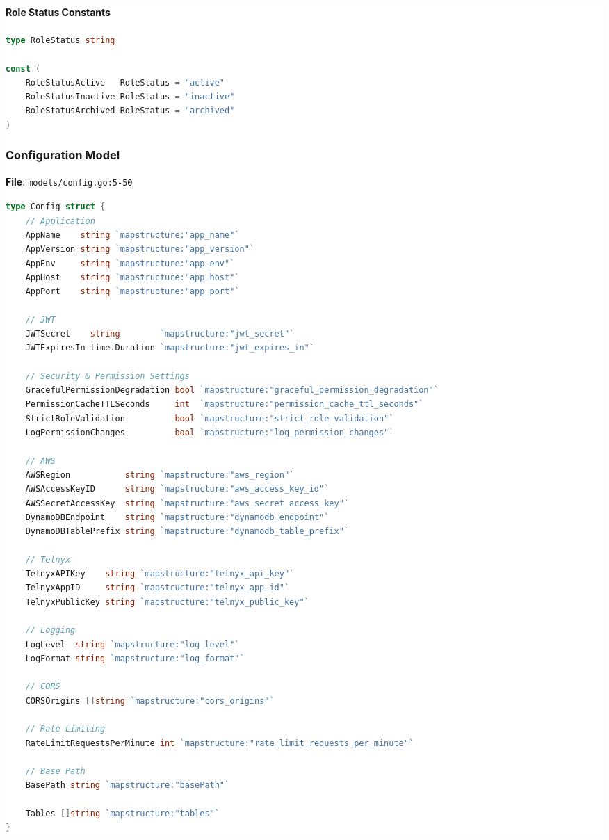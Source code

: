 #### Role Status Constants
```go
type RoleStatus string

const (
    RoleStatusActive   RoleStatus = "active"
    RoleStatusInactive RoleStatus = "inactive"
    RoleStatusArchived RoleStatus = "archived"
)
```

### Configuration Model

**File**: `models/config.go:5-50`

```go
type Config struct {
    // Application
    AppName    string `mapstructure:"app_name"`
    AppVersion string `mapstructure:"app_version"`
    AppEnv     string `mapstructure:"app_env"`
    AppHost    string `mapstructure:"app_host"`
    AppPort    string `mapstructure:"app_port"`
    
    // JWT
    JWTSecret    string        `mapstructure:"jwt_secret"`
    JWTExpiresIn time.Duration `mapstructure:"jwt_expires_in"`
    
    // Security & Permission Settings
    GracefulPermissionDegradation bool `mapstructure:"graceful_permission_degradation"`
    PermissionCacheTTLSeconds     int  `mapstructure:"permission_cache_ttl_seconds"`
    StrictRoleValidation          bool `mapstructure:"strict_role_validation"`
    LogPermissionChanges          bool `mapstructure:"log_permission_changes"`
    
    // AWS
    AWSRegion           string `mapstructure:"aws_region"`
    AWSAccessKeyID      string `mapstructure:"aws_access_key_id"`
    AWSSecretAccessKey  string `mapstructure:"aws_secret_access_key"`
    DynamoDBEndpoint    string `mapstructure:"dynamodb_endpoint"`
    DynamoDBTablePrefix string `mapstructure:"dynamodb_table_prefix"`
    
    // Telnyx
    TelnyxAPIKey    string `mapstructure:"telnyx_api_key"`
    TelnyxAppID     string `mapstructure:"telnyx_app_id"`
    TelnyxPublicKey string `mapstructure:"telnyx_public_key"`
    
    // Logging
    LogLevel  string `mapstructure:"log_level"`
    LogFormat string `mapstructure:"log_format"`
    
    // CORS
    CORSOrigins []string `mapstructure:"cors_origins"`
    
    // Rate Limiting
    RateLimitRequestsPerMinute int `mapstructure:"rate_limit_requests_per_minute"`
    
    // Base Path
    BasePath string `mapstructure:"basePath"`
    
    Tables []string `mapstructure:"tables"`
}
```
